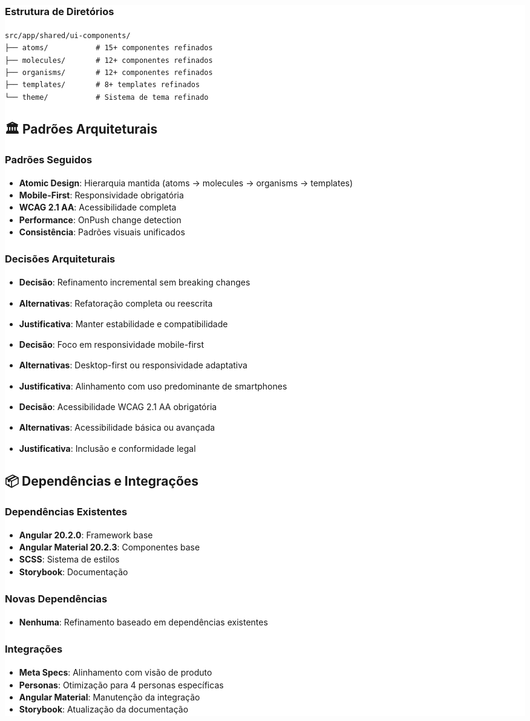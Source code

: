 ### Estrutura de Diretórios

```
src/app/shared/ui-components/
├── atoms/           # 15+ componentes refinados
├── molecules/       # 12+ componentes refinados
├── organisms/       # 12+ componentes refinados
├── templates/       # 8+ templates refinados
└── theme/           # Sistema de tema refinado
```

## 🏛️ Padrões Arquiteturais

### Padrões Seguidos

- **Atomic Design**: Hierarquia mantida (atoms → molecules → organisms → templates)
- **Mobile-First**: Responsividade obrigatória
- **WCAG 2.1 AA**: Acessibilidade completa
- **Performance**: OnPush change detection
- **Consistência**: Padrões visuais unificados

### Decisões Arquiteturais

- **Decisão**: Refinamento incremental sem breaking changes
- **Alternativas**: Refatoração completa ou reescrita
- **Justificativa**: Manter estabilidade e compatibilidade

- **Decisão**: Foco em responsividade mobile-first
- **Alternativas**: Desktop-first ou responsividade adaptativa
- **Justificativa**: Alinhamento com uso predominante de smartphones

- **Decisão**: Acessibilidade WCAG 2.1 AA obrigatória
- **Alternativas**: Acessibilidade básica ou avançada
- **Justificativa**: Inclusão e conformidade legal

## 📦 Dependências e Integrações

### Dependências Existentes

- **Angular 20.2.0**: Framework base
- **Angular Material 20.2.3**: Componentes base
- **SCSS**: Sistema de estilos
- **Storybook**: Documentação

### Novas Dependências

- **Nenhuma**: Refinamento baseado em dependências existentes

### Integrações

- **Meta Specs**: Alinhamento com visão de produto
- **Personas**: Otimização para 4 personas específicas
- **Angular Material**: Manutenção da integração
- **Storybook**: Atualização da documentação
